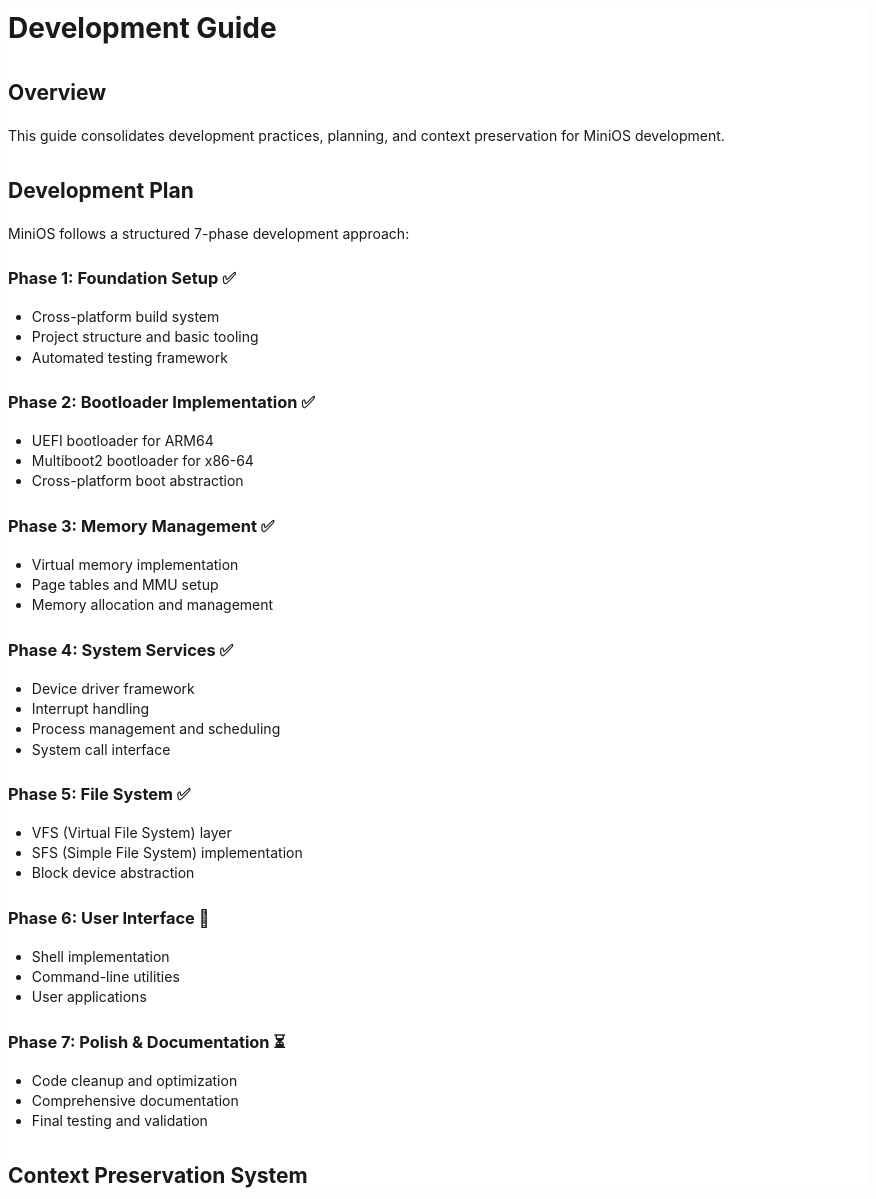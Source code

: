 # Development Guide

## Overview

This guide consolidates development practices, planning, and context preservation for MiniOS development.

## Development Plan

MiniOS follows a structured 7-phase development approach:

### Phase 1: Foundation Setup ✅
- Cross-platform build system
- Project structure and basic tooling
- Automated testing framework

### Phase 2: Bootloader Implementation ✅
- UEFI bootloader for ARM64
- Multiboot2 bootloader for x86-64
- Cross-platform boot abstraction

### Phase 3: Memory Management ✅
- Virtual memory implementation
- Page tables and MMU setup
- Memory allocation and management

### Phase 4: System Services ✅
- Device driver framework
- Interrupt handling
- Process management and scheduling
- System call interface

### Phase 5: File System ✅
- VFS (Virtual File System) layer
- SFS (Simple File System) implementation
- Block device abstraction

### Phase 6: User Interface 🔄
- Shell implementation
- Command-line utilities
- User applications

### Phase 7: Polish & Documentation ⏳
- Code cleanup and optimization
- Comprehensive documentation
- Final testing and validation

## Context Preservation System

